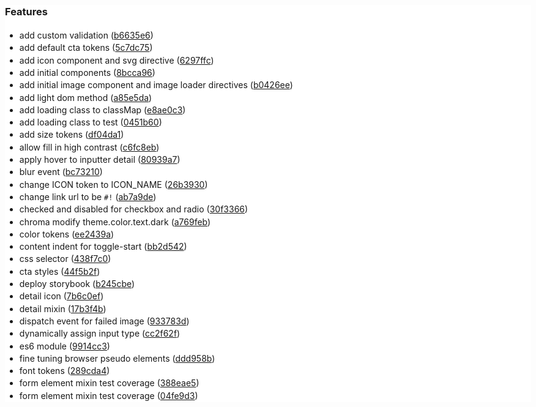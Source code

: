 
### Features

* add custom validation ([b6635e6](https://github.com/centrica-engineering/muon/commit/b6635e660224e9b53541c6efe82f002766d46e4d))
* add default cta tokens ([5c7dc75](https://github.com/centrica-engineering/muon/commit/5c7dc75993718f9554d25d94a730c5476dec2a14))
* add icon component and svg directive ([6297ffc](https://github.com/centrica-engineering/muon/commit/6297ffce1c9f92fdd9c1fbe86cbaf5b2ce5ca16e))
* add initial components ([8bcca96](https://github.com/centrica-engineering/muon/commit/8bcca96db28678c17a178a22ee79c6fc5f340cba))
* add initial image component and image loader directives ([b0426ee](https://github.com/centrica-engineering/muon/commit/b0426ee7fdb175d5c78415a43a1b5ca86dcdcf2e))
* add light dom method ([a85e5da](https://github.com/centrica-engineering/muon/commit/a85e5da383668644a90fa01596f93f6613141bcc))
* add loading class to classMap ([e8ae0c3](https://github.com/centrica-engineering/muon/commit/e8ae0c3dd9fa04ae7a71c538c29ee0cf9692360a))
* add loading class to test ([0451b60](https://github.com/centrica-engineering/muon/commit/0451b60e572e3b0bbbc7277b1c30167a74017c3c))
* add size tokens ([df04da1](https://github.com/centrica-engineering/muon/commit/df04da192e300a149c944f71ca8d0cac4ee401a5))
* allow fill in high contrast ([c6fc8eb](https://github.com/centrica-engineering/muon/commit/c6fc8eb0c421cb77da4f4e660c0c5b51b0a4d66b))
* apply hover to inputter detail ([80939a7](https://github.com/centrica-engineering/muon/commit/80939a79486a10d300fc1097a8db5b40ee9b2916))
* blur event ([bc73210](https://github.com/centrica-engineering/muon/commit/bc73210fc8f8da1eea6ead7520f04a32ae6d7645))
* change ICON token to ICON_NAME ([26b3930](https://github.com/centrica-engineering/muon/commit/26b393002961a6f6116e0d5ef65a94427b965354))
* change link url to be `#!` ([ab7a9de](https://github.com/centrica-engineering/muon/commit/ab7a9de8af53889f41329b167594d73a2489892f))
* checked and disabled for checkbox and radio ([30f3366](https://github.com/centrica-engineering/muon/commit/30f3366829c20f404836478c154913f89e9399f3))
* chroma modify theme.color.text.dark ([a769feb](https://github.com/centrica-engineering/muon/commit/a769feb5faf35e7f3446e1e95e6a6c5c669c6587))
* color tokens ([ee2439a](https://github.com/centrica-engineering/muon/commit/ee2439a7bc1a3f9e5860567a578d65633c744457))
* content indent for toggle-start ([bb2d542](https://github.com/centrica-engineering/muon/commit/bb2d54289b0be819fbf98330f1abdc904abe4aa6))
* css selector ([438f7c0](https://github.com/centrica-engineering/muon/commit/438f7c05f730c14da57971c7b4fcc4b0cb058e11))
* cta styles ([44f5b2f](https://github.com/centrica-engineering/muon/commit/44f5b2f9e20e8f1a9009558482bb91559decc339))
* deploy storybook ([b245cbe](https://github.com/centrica-engineering/muon/commit/b245cbe282b5bb4851adddbb88535d8c94623ed2))
* detail icon ([7b6c0ef](https://github.com/centrica-engineering/muon/commit/7b6c0ef4e72c06c4ecdc803511525043fdca0b23))
* detail mixin ([17b3f4b](https://github.com/centrica-engineering/muon/commit/17b3f4bb685ddb8a2982709666a23b8a7d11f804))
* dispatch event for failed image ([933783d](https://github.com/centrica-engineering/muon/commit/933783dee9f7b7f7c10bc7806528e80d9d7c1cc7))
* dynamically assign input type ([cc2f62f](https://github.com/centrica-engineering/muon/commit/cc2f62f82381b87691a065f9041f39a432843eb9))
* es6 module ([9914cc3](https://github.com/centrica-engineering/muon/commit/9914cc37ae5bc99c767e7f072a4785a822a4a012))
* fine tuning browser pseudo elements ([ddd958b](https://github.com/centrica-engineering/muon/commit/ddd958b87c190e102a26ed858fcf27e1d490acc1))
* font tokens ([289cda4](https://github.com/centrica-engineering/muon/commit/289cda42143e64bf1923b2f9da2e48e32d135020))
* form element mixin test coverage ([388eae5](https://github.com/centrica-engineering/muon/commit/388eae5d4133df5da744fc373f931d52cf20968d))
* form element mixin test coverage ([04fe9d3](https://github.com/centrica-engineering/muon/commit/04fe9d34cf596511c47e2205e5a26a856582ed75))
